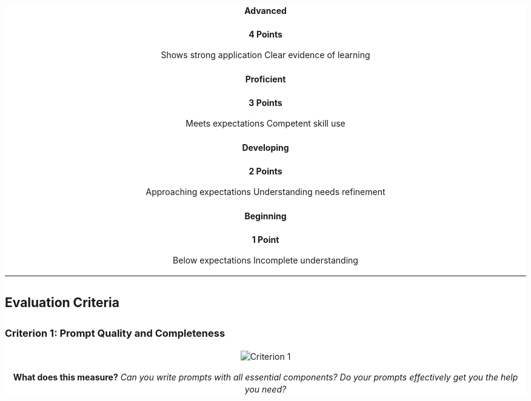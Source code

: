 </div></td>
<td><div align="center">

#### Advanced
**4 Points**

Shows strong application
Clear evidence of learning

</div></td>
<td><div align="center">

#### Proficient
**3 Points**

Meets expectations
Competent skill use

</div></td>
</tr>
<tr>
<td><div align="center">

#### Developing
**2 Points**

Approaching expectations
Understanding needs refinement

</div></td>
<td><div align="center">

#### Beginning
**1 Point**

Below expectations
Incomplete understanding

</div></td>
<td></td>
</tr>
</table>

---

## Evaluation Criteria

### Criterion 1: Prompt Quality and Completeness

<div align="center">

![Criterion 1](https://img.shields.io/badge/Criterion_1-Prompt_Quality-6366F1?style=flat-square)

**What does this measure?**
_Can you write prompts with all essential components? Do your prompts effectively get you the help you need?_
